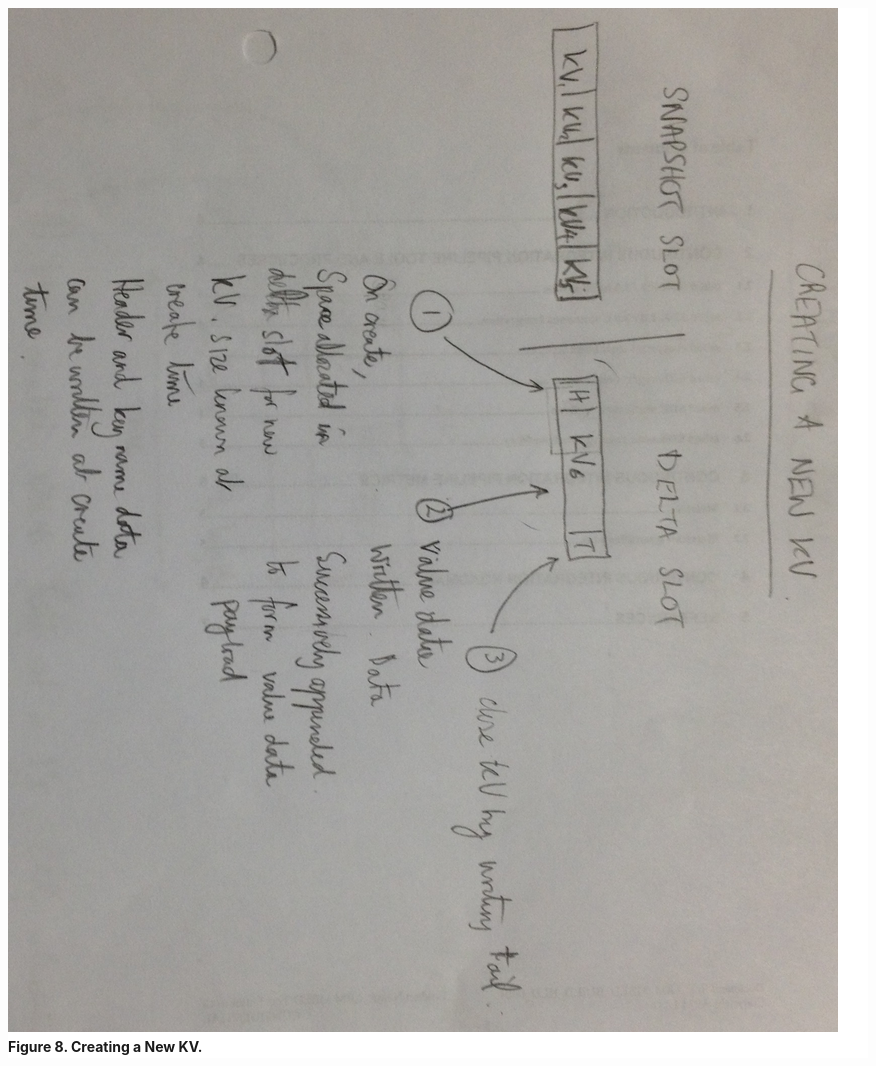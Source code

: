 ![alt text](pics/ARM_MBED_SW_HLD_0001_kv_create.jpg "unseen title text")
**Figure 8. Creating a New KV.**

